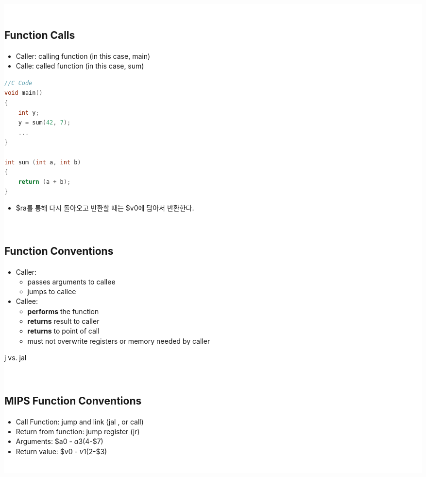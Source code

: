 

<br>

## Function Calls

- Caller: calling function (in this case, main)
- Calle: called function (in this case, sum)

```c
//C Code
void main()
{
    int y;
    y = sum(42, 7);
    ...
}

int sum (int a, int b)
{
    return (a + b);
}
```

- $ra를 통해 다시 돌아오고 반환할 때는 $v0에 담아서 반환한다.



<br>

## Function Conventions

- Caller:
  - passes arguments to callee
  - jumps to callee
- Callee:
  - **performs** the function
  - **returns** result to caller
  - **returns** to point of call
  - must not overwrite registers or memory needed by caller

j vs. jal



<br>

## MIPS Function Conventions

- Call Function: jump and link (jal , or call)
- Return from function: jump register (jr)
- Arguments: $a0 - $a3 ($4-$7)
- Return value: $v0 - $v1 ($2-$3)



<br>

